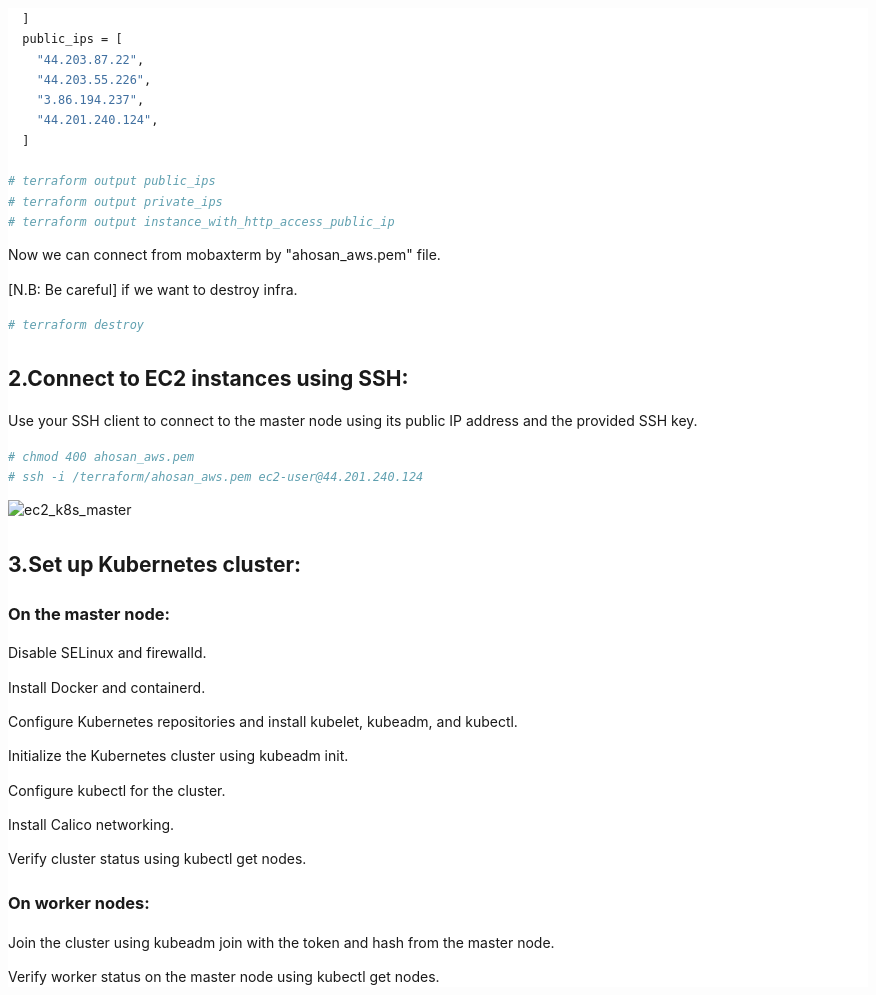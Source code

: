 ```bash
  ]
  public_ips = [
    "44.203.87.22",
    "44.203.55.226",
    "3.86.194.237",
    "44.201.240.124",
  ]

# terraform output public_ips
# terraform output private_ips
# terraform output instance_with_http_access_public_ip
```

Now we can connect from mobaxterm by "ahosan_aws.pem" file.

[N.B: Be careful] if we want to destroy infra.
```bash
# terraform destroy
```

## 2.Connect to EC2 instances using SSH:

Use your SSH client to connect to the master node using its public IP address and the provided SSH key.
```bash
# chmod 400 ahosan_aws.pem
# ssh -i /terraform/ahosan_aws.pem ec2-user@44.201.240.124
```

<img width="784" alt="ec2_k8s_master" src="https://github.com/MdAhosanHabib/Terraform_EC2_Kubernetes/assets/43145662/2b872e6a-2761-4759-92ae-04b1497b810f">


## 3.Set up Kubernetes cluster:
### On the master node:

  Disable SELinux and firewalld.
  
  Install Docker and containerd.
  
  Configure Kubernetes repositories and install kubelet, kubeadm, and kubectl.
  
  Initialize the Kubernetes cluster using kubeadm init.
  
  Configure kubectl for the cluster.
  
  Install Calico networking.
  
  Verify cluster status using kubectl get nodes.

### On worker nodes:

  Join the cluster using kubeadm join with the token and hash from the master node.
  
  Verify worker status on the master node using kubectl get nodes.
